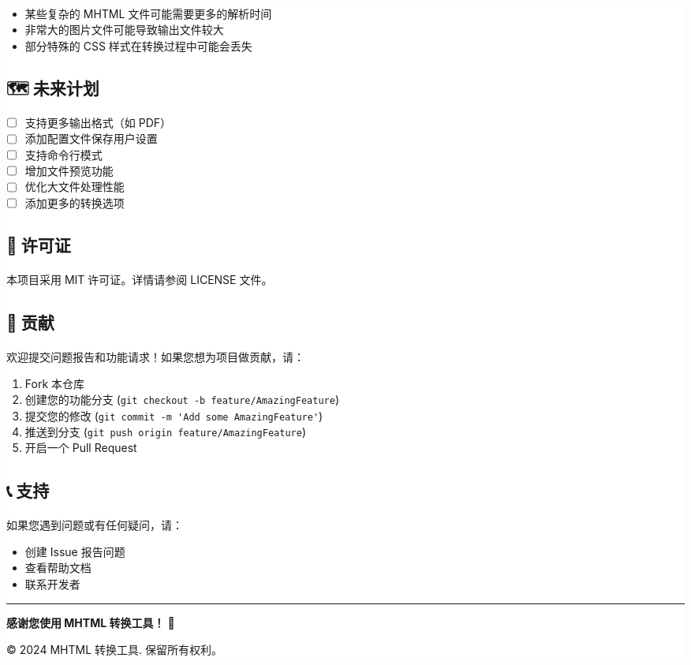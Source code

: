 - 某些复杂的 MHTML 文件可能需要更多的解析时间
- 非常大的图片文件可能导致输出文件较大
- 部分特殊的 CSS 样式在转换过程中可能会丢失

## 🗺️ 未来计划

- [ ] 支持更多输出格式（如 PDF）
- [ ] 添加配置文件保存用户设置
- [ ] 支持命令行模式
- [ ] 增加文件预览功能
- [ ] 优化大文件处理性能
- [ ] 添加更多的转换选项

## 📄 许可证

本项目采用 MIT 许可证。详情请参阅 LICENSE 文件。

## 🤝 贡献

欢迎提交问题报告和功能请求！如果您想为项目做贡献，请：

1. Fork 本仓库
2. 创建您的功能分支 (`git checkout -b feature/AmazingFeature`)
3. 提交您的修改 (`git commit -m 'Add some AmazingFeature'`)
4. 推送到分支 (`git push origin feature/AmazingFeature`)
5. 开启一个 Pull Request

## 📞 支持

如果您遇到问题或有任何疑问，请：

- 创建 Issue 报告问题
- 查看帮助文档
- 联系开发者

---

**感谢您使用 MHTML 转换工具！** 🎉

© 2024 MHTML 转换工具. 保留所有权利。 